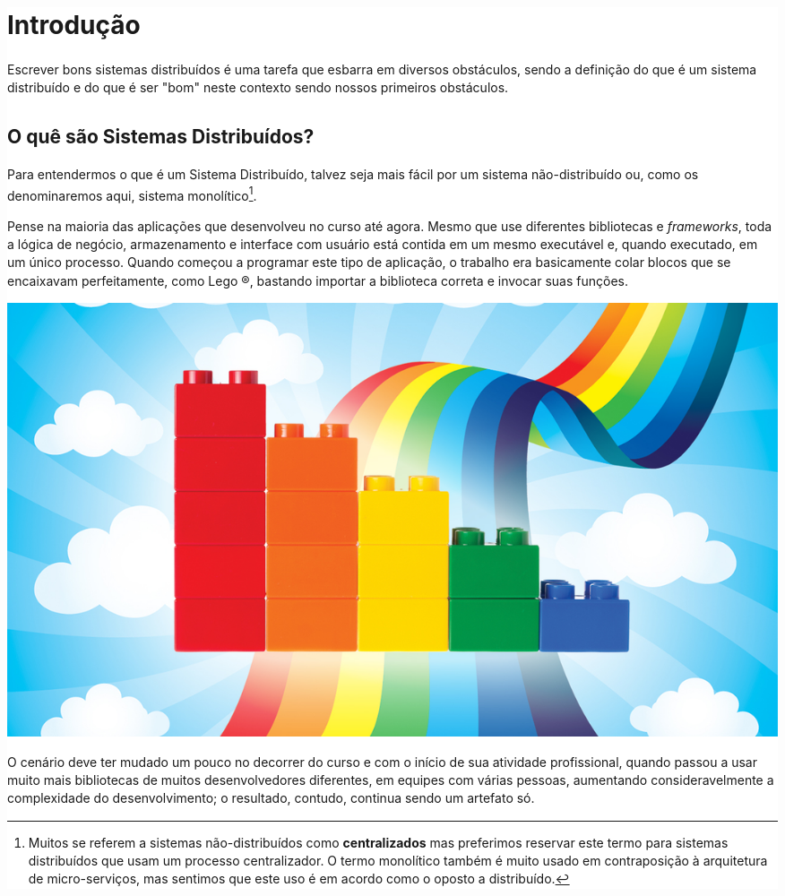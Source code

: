 # Introdução

Escrever bons sistemas distribuídos é uma tarefa que esbarra em diversos obstáculos, sendo a definição do que é um sistema distribuído e do que é ser "bom" neste contexto sendo nossos primeiros obstáculos.

## O quê são Sistemas Distribuídos?

Para entendermos o que é um Sistema Distribuído, talvez seja mais fácil por um sistema não-distribuído ou, como os denominaremos aqui, sistema monolítico[^centr].

[^centr]: Muitos se referem a sistemas não-distribuídos como **centralizados** mas preferimos reservar este termo para sistemas distribuídos que usam um processo centralizador. O termo monolítico também é muito usado em contraposição à arquitetura de micro-serviços, mas sentimos que este uso é em acordo como o oposto a distribuído.

Pense na maioria das aplicações que desenvolveu no curso até agora.
Mesmo que use diferentes bibliotecas e *frameworks*, toda a lógica de negócio, armazenamento e interface com usuário está contida em um mesmo executável e, quando executado, em um único processo. 
Quando começou a programar este tipo de aplicação, o trabalho era basicamente colar blocos que se encaixavam perfeitamente, como Lego :registered:, bastando importar a biblioteca correta e invocar suas funções.

![Lego Rainbow](./images/lego0.jpg)

O cenário deve ter mudado um pouco no decorrer do curso e com o início de sua atividade profissional, quando passou a usar muito mais bibliotecas de muitos desenvolvedores diferentes, em equipes com várias pessoas, aumentando consideravelmente a complexidade do desenvolvimento; o resultado, contudo, continua sendo um artefato só. 


[^embed]: Escolhemos aqui ignorar o argumento muito plausível de que um algoritmo distribuído poderia ser executado entre, por exemplo, diversos chips em uma mesma placa.
[^ogros]: Lembrem-se que também ![ogros são como cebolas](https://media.giphy.com/media/4RsEUfHym7tuw/200.gif) e você não quer que seu sistema seja como ogros, temperamentais e mal-cheirosos. Logo, planeje bem suas camadas de abstração.
[^0101]: Capítulo 1, Figura 1, Distributed Systems: Principles and Paradigms
[^IEEEFP]: [IEEE Floating Point](https://www.tutorialspoint.com/fixed-point-and-floating-point-number-representations)
[^IBMFP]: [IBM Floating Point](https://en.wikipedia.org/wiki/IBM_hexadecimal_floating_point#Single-precision_32-bit)
[^stringjava]: Simplificações são possíveis, mas introduzem outras complexidades.
[^stadia]: O [Google stadia](https://stadia.google.com/) é uma plataforma de jogos que vai na contramão desta ideia, levando todo o processamento pesado para a nuvem.
